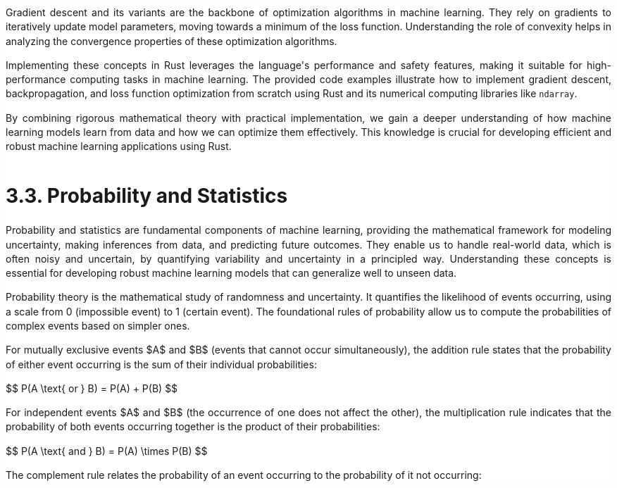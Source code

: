<p style="text-align: justify;">
Gradient descent and its variants are the backbone of optimization algorithms in machine learning. They rely on gradients to iteratively update model parameters, moving towards a minimum of the loss function. Understanding the role of convexity helps in analyzing the convergence properties of these optimization algorithms.
</p>

<p style="text-align: justify;">
Implementing these concepts in Rust leverages the language's performance and safety features, making it suitable for high-performance computing tasks in machine learning. The provided code examples illustrate how to implement gradient descent, backpropagation, and loss function optimization from scratch using Rust and its numerical computing libraries like <code>ndarray</code>.
</p>

<p style="text-align: justify;">
By combining rigorous mathematical theory with practical implementation, we gain a deeper understanding of how machine learning models learn from data and how we can optimize them effectively. This knowledge is crucial for developing efficient and robust machine learning applications using Rust.
</p>

# 3.3. Probability and Statistics
<p style="text-align: justify;">
Probability and statistics are fundamental components of machine learning, providing the mathematical framework for modeling uncertainty, making inferences from data, and predicting future outcomes. They enable us to handle real-world data, which is often noisy and uncertain, by quantifying variability and uncertainty in a principled way. Understanding these concepts is essential for developing robust machine learning models that can generalize well to unseen data.
</p>

<p style="text-align: justify;">
Probability theory is the mathematical study of randomness and uncertainty. It quantifies the likelihood of events occurring, using a scale from 0 (impossible event) to 1 (certain event). The foundational rules of probability allow us to compute the probabilities of complex events based on simpler ones.
</p>

<p style="text-align: justify;">
For mutually exclusive events $A$ and $B$ (events that cannot occur simultaneously), the addition rule states that the probability of either event occurring is the sum of their individual probabilities:
</p>

<p style="text-align: justify;">
$$ P(A \text{ or } B) = P(A) + P(B) $$
</p>
<p style="text-align: justify;">
For independent events $A$ and $B$ (the occurrence of one does not affect the other), the multiplication rule indicates that the probability of both events occurring together is the product of their probabilities:
</p>

<p style="text-align: justify;">
$$ P(A \text{ and } B) = P(A) \times P(B) $$
</p>
<p style="text-align: justify;">
The complement rule relates the probability of an event occurring to the probability of it not occurring:
</p>
